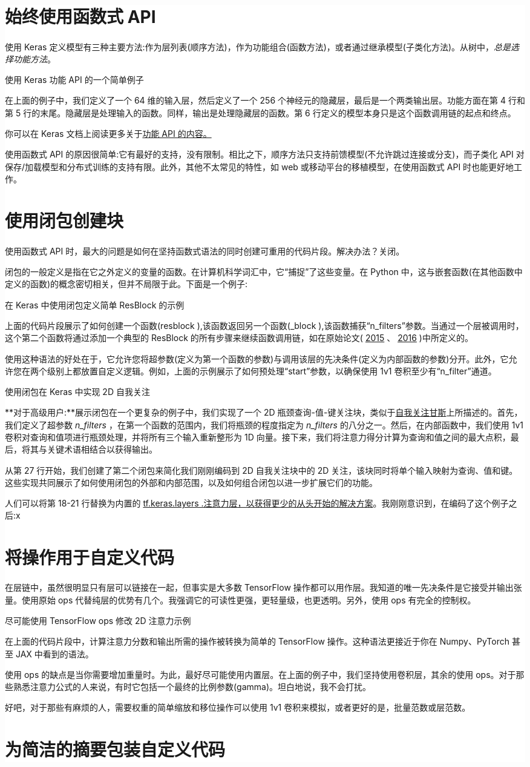 # 始终使用函数式 API

使用 Keras 定义模型有三种主要方法:作为层列表(顺序方法)，作为功能组合(函数方法)，或者通过继承模型(子类化方法)。从树中，*总是选择功能方法*。

使用 Keras 功能 API 的一个简单例子

在上面的例子中，我们定义了一个 64 维的输入层，然后定义了一个 256 个神经元的隐藏层，最后是一个两类输出层。功能方面在第 4 行和第 5 行的末尾。隐藏层是处理输入的函数。同样，输出是处理隐藏层的函数。第 6 行定义的模型本身只是这个函数调用链的起点和终点。

你可以在 Keras 文档上阅读更多关于[功能 API 的内容。](https://keras.io/guides/functional_api/)

使用函数式 API 的原因很简单:它有最好的支持，没有限制。相比之下，顺序方法只支持前馈模型(不允许跳过连接或分支)，而子类化 API 对保存/加载模型和分布式训练的支持有限。此外，其他不太常见的特性，如 web 或移动平台的移植模型，在使用函数式 API 时也能更好地工作。

# 使用闭包创建块

使用函数式 API 时，最大的问题是如何在坚持函数式语法的同时创建可重用的代码片段。解决办法？关闭。

闭包的一般定义是指在它之外定义的变量的函数。在计算机科学词汇中，它“捕捉”了这些变量。在 Python 中，这与嵌套函数(在其他函数中定义的函数)的概念密切相关，但并不局限于此。下面是一个例子:

在 Keras 中使用闭包定义简单 ResBlock 的示例

上面的代码片段展示了如何创建一个函数(resblock ),该函数返回另一个函数(_block ),该函数捕获“n_filters”参数。当通过一个层被调用时，这个第二个函数将通过添加一个典型的 ResBlock 的所有步骤来继续函数调用链，如在原始论文( [2015](https://arxiv.org/abs/1512.03385) 、 [2016](https://arxiv.org/abs/1603.05027) )中所定义的。

使用这种语法的好处在于，它允许您将超参数(定义为第一个函数的参数)与调用该层的先决条件(定义为内部函数的参数)分开。此外，它允许您在两个级别上都放置自定义逻辑。例如，上面的示例展示了如何预处理“start”参数，以确保使用 1v1 卷积至少有“n_filter”通道。

使用闭包在 Keras 中实现 2D 自我关注

**对于高级用户:**展示闭包在一个更复杂的例子中，我们实现了一个 2D 瓶颈查询-值-键关注块，类似于[自我关注甘斯](https://arxiv.org/abs/1805.08318)上所描述的。首先，我们定义了超参数 *n_filters* ，在第一个函数的范围内，我们将瓶颈的程度指定为 *n_filters* 的八分之一。然后，在内部函数中，我们使用 1v1 卷积对查询和值项进行瓶颈处理，并将所有三个输入重新整形为 1D 向量。接下来，我们将注意力得分计算为查询和值之间的最大点积，最后，将其与关键术语相结合以获得输出。

从第 27 行开始，我们创建了第二个闭包来简化我们刚刚编码到 2D 自我关注块中的 2D 关注，该块同时将单个输入映射为查询、值和键。这些实现共同展示了如何使用闭包的外部和内部范围，以及如何组合闭包以进一步扩展它们的功能。

人们可以将第 18-21 行替换为内置的 [tf.keras.layers .注意力层，以获得更少的从头开始的解决方案](https://www.tensorflow.org/api_docs/python/tf/keras/layers/Attention)。我刚刚意识到，在编码了这个例子之后:x

# 将操作用于自定义代码

在层链中，虽然很明显只有层可以链接在一起，但事实是大多数 TensorFlow 操作都可以用作层。我知道的唯一先决条件是它接受并输出张量。使用原始 ops 代替纯层的优势有几个。我强调它的可读性更强，更轻量级，也更透明。另外，使用 ops 有完全的控制权。

尽可能使用 TensorFlow ops 修改 2D 注意力示例

在上面的代码片段中，计算注意力分数和输出所需的操作被转换为简单的 TensorFlow 操作。这种语法更接近于你在 Numpy、PyTorch 甚至 JAX 中看到的语法。

使用 ops 的缺点是当你需要增加重量时。为此，最好尽可能使用内置层。在上面的例子中，我们坚持使用卷积层，其余的使用 ops。对于那些熟悉注意力公式的人来说，有时它包括一个最终的比例参数(gamma)。坦白地说，我不会打扰。

好吧，对于那些有麻烦的人，需要权重的简单缩放和移位操作可以使用 1v1 卷积来模拟，或者更好的是，批量范数或层范数。

# 为简洁的摘要包装自定义代码
